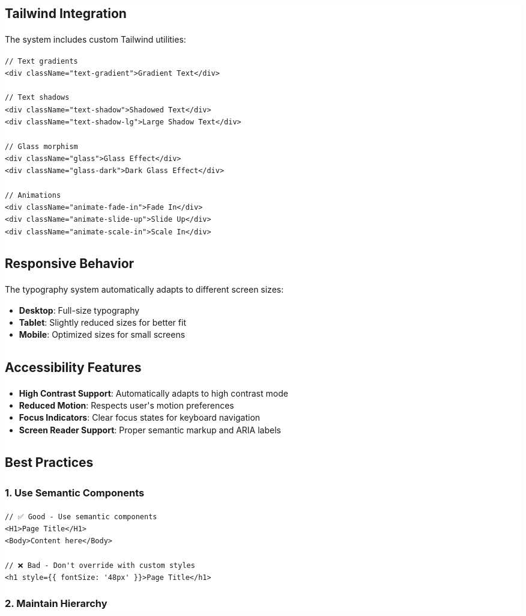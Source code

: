 ## Tailwind Integration

The system includes custom Tailwind utilities:

```tsx
// Text gradients
<div className="text-gradient">Gradient Text</div>

// Text shadows
<div className="text-shadow">Shadowed Text</div>
<div className="text-shadow-lg">Large Shadow Text</div>

// Glass morphism
<div className="glass">Glass Effect</div>
<div className="glass-dark">Dark Glass Effect</div>

// Animations
<div className="animate-fade-in">Fade In</div>
<div className="animate-slide-up">Slide Up</div>
<div className="animate-scale-in">Scale In</div>
```

## Responsive Behavior

The typography system automatically adapts to different screen sizes:

- **Desktop**: Full-size typography
- **Tablet**: Slightly reduced sizes for better fit
- **Mobile**: Optimized sizes for small screens

## Accessibility Features

- **High Contrast Support**: Automatically adapts to high contrast mode
- **Reduced Motion**: Respects user's motion preferences
- **Focus Indicators**: Clear focus states for keyboard navigation
- **Screen Reader Support**: Proper semantic markup and ARIA labels

## Best Practices

### 1. Use Semantic Components

```tsx
// ✅ Good - Use semantic components
<H1>Page Title</H1>
<Body>Content here</Body>

// ❌ Bad - Don't override with custom styles
<h1 style={{ fontSize: '48px' }}>Page Title</h1>
```

### 2. Maintain Hierarchy
